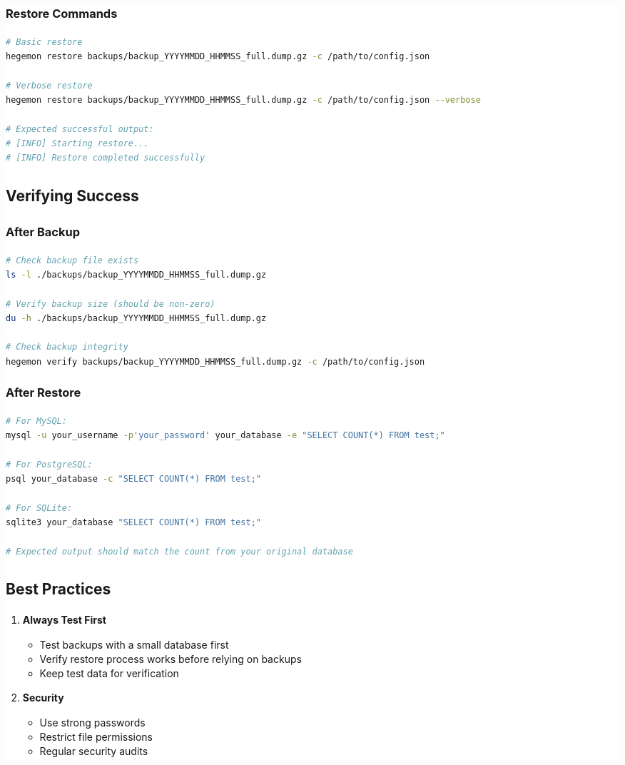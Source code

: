 ### Restore Commands
```bash
# Basic restore
hegemon restore backups/backup_YYYYMMDD_HHMMSS_full.dump.gz -c /path/to/config.json

# Verbose restore
hegemon restore backups/backup_YYYYMMDD_HHMMSS_full.dump.gz -c /path/to/config.json --verbose

# Expected successful output:
# [INFO] Starting restore...
# [INFO] Restore completed successfully
```

## Verifying Success

### After Backup
```bash
# Check backup file exists
ls -l ./backups/backup_YYYYMMDD_HHMMSS_full.dump.gz

# Verify backup size (should be non-zero)
du -h ./backups/backup_YYYYMMDD_HHMMSS_full.dump.gz

# Check backup integrity
hegemon verify backups/backup_YYYYMMDD_HHMMSS_full.dump.gz -c /path/to/config.json
```

### After Restore
```bash
# For MySQL:
mysql -u your_username -p'your_password' your_database -e "SELECT COUNT(*) FROM test;"

# For PostgreSQL:
psql your_database -c "SELECT COUNT(*) FROM test;"

# For SQLite:
sqlite3 your_database "SELECT COUNT(*) FROM test;"

# Expected output should match the count from your original database
```

## Best Practices

1. **Always Test First**
   - Test backups with a small database first
   - Verify restore process works before relying on backups
   - Keep test data for verification

2. **Security**
   - Use strong passwords
   - Restrict file permissions
   - Regular security audits

